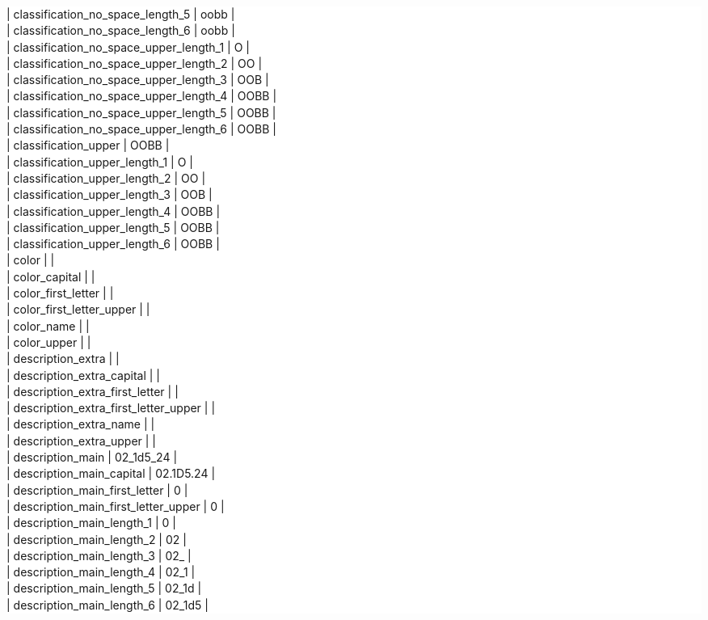 | classification_no_space_length_5 | oobb |  
| classification_no_space_length_6 | oobb |  
| classification_no_space_upper_length_1 | O |  
| classification_no_space_upper_length_2 | OO |  
| classification_no_space_upper_length_3 | OOB |  
| classification_no_space_upper_length_4 | OOBB |  
| classification_no_space_upper_length_5 | OOBB |  
| classification_no_space_upper_length_6 | OOBB |  
| classification_upper | OOBB |  
| classification_upper_length_1 | O |  
| classification_upper_length_2 | OO |  
| classification_upper_length_3 | OOB |  
| classification_upper_length_4 | OOBB |  
| classification_upper_length_5 | OOBB |  
| classification_upper_length_6 | OOBB |  
| color |  |  
| color_capital |  |  
| color_first_letter |  |  
| color_first_letter_upper |  |  
| color_name |  |  
| color_upper |  |  
| description_extra |  |  
| description_extra_capital |  |  
| description_extra_first_letter |  |  
| description_extra_first_letter_upper |  |  
| description_extra_name |  |  
| description_extra_upper |  |  
| description_main | 02_1d5_24 |  
| description_main_capital | 02.1D5.24 |  
| description_main_first_letter | 0 |  
| description_main_first_letter_upper | 0 |  
| description_main_length_1 | 0 |  
| description_main_length_2 | 02 |  
| description_main_length_3 | 02_ |  
| description_main_length_4 | 02_1 |  
| description_main_length_5 | 02_1d |  
| description_main_length_6 | 02_1d5 |  